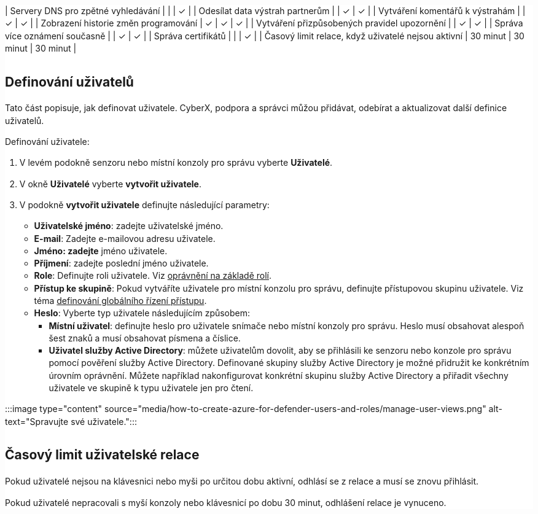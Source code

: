 | Servery DNS pro zpětné vyhledávání |  |  | ✓ |
| Odesílat data výstrah partnerům |  | ✓ | ✓ |
| Vytváření komentářů k výstrahám |  | ✓ | ✓ |
| Zobrazení historie změn programování | ✓ | ✓ | ✓ |
| Vytváření přizpůsobených pravidel upozornění |  | ✓ | ✓ |
| Správa více oznámení současně |  | ✓ | ✓ |
| Správa certifikátů |  |  | ✓ |
| Časový limit relace, když uživatelé nejsou aktivní | 30 minut | 30 minut | 30 minut |

## <a name="define-users"></a>Definování uživatelů

Tato část popisuje, jak definovat uživatele. CyberX, podpora a správci můžou přidávat, odebírat a aktualizovat další definice uživatelů.

Definování uživatele:

1. V levém podokně senzoru nebo místní konzoly pro správu vyberte **Uživatelé**.
1. V okně **Uživatelé** vyberte **vytvořit uživatele**.
1. V podokně **vytvořit uživatele** definujte následující parametry:

   - **Uživatelské jméno**: zadejte uživatelské jméno.
   - **E-mail**: Zadejte e-mailovou adresu uživatele.
   - **Jméno: zadejte** jméno uživatele.
   - **Příjmení**: zadejte poslední jméno uživatele.
   - **Role**: Definujte roli uživatele. Viz [oprávnění na základě rolí](#role-based-permissions).
   - **Přístup ke skupině**: Pokud vytváříte uživatele pro místní konzolu pro správu, definujte přístupovou skupinu uživatele. Viz téma [definování globálního řízení přístupu](how-to-define-global-user-access-control.md).
   - **Heslo**: Vyberte typ uživatele následujícím způsobem:
     - **Místní uživatel**: definujte heslo pro uživatele snímače nebo místní konzoly pro správu. Heslo musí obsahovat alespoň šest znaků a musí obsahovat písmena a číslice.
     - **Uživatel služby Active Directory**: můžete uživatelům dovolit, aby se přihlásili ke senzoru nebo konzole pro správu pomocí pověření služby Active Directory. Definované skupiny služby Active Directory je možné přidružit ke konkrétním úrovním oprávnění. Můžete například nakonfigurovat konkrétní skupinu služby Active Directory a přiřadit všechny uživatele ve skupině k typu uživatele jen pro čtení.

:::image type="content" source="media/how-to-create-azure-for-defender-users-and-roles/manage-user-views.png" alt-text="Spravujte své uživatele.":::

## <a name="user-session-timeout"></a>Časový limit uživatelské relace

Pokud uživatelé nejsou na klávesnici nebo myši po určitou dobu aktivní, odhlásí se z relace a musí se znovu přihlásit.

Pokud uživatelé nepracovali s myší konzoly nebo klávesnicí po dobu 30 minut, odhlášení relace je vynuceno.
